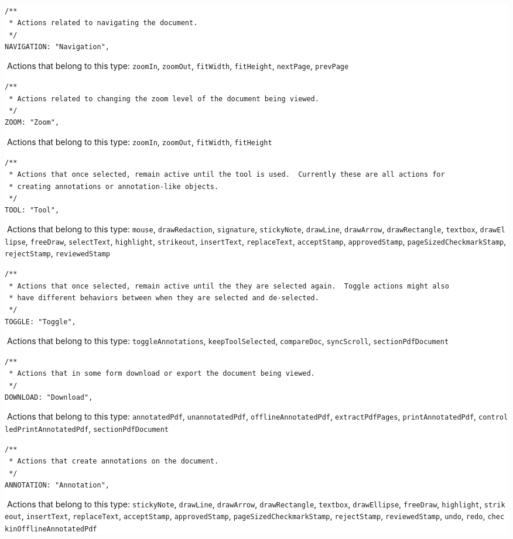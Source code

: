 ```
/**
 * Actions related to navigating the document.
 */
NAVIGATION: "Navigation",
```
​
Actions that belong to this type: `zoomIn`, `zoomOut`, `fitWidth`, `fitHeight`, `nextPage`, `prevPage`
​
```
/**
 * Actions related to changing the zoom level of the document being viewed.
 */
ZOOM: "Zoom",
```
​
Actions that belong to this type: `zoomIn`, `zoomOut`, `fitWidth`, `fitHeight`
​
```
/**
 * Actions that once selected, remain active until the tool is used.  Currently these are all actions for 
 * creating annotations or annotation-like objects.  
 */
TOOL: "Tool",
```
​
Actions that belong to this type: `mouse`, `drawRedaction`, `signature`, `stickyNote`, `drawLine`, `drawArrow`, `drawRectangle`, `textbox`, `drawEllipse`, `freeDraw`, `selectText`, `highlight`, `strikeout`, `insertText`, `replaceText`, `acceptStamp`, `approvedStamp`, `pageSizedCheckmarkStamp`, `rejectStamp`, `reviewedStamp`
​
```
/**
 * Actions that once selected, remain active until the they are selected again.  Toggle actions might also
 * have different behaviors between when they are selected and de-selected.
 */
TOGGLE: "Toggle",
```
​
Actions that belong to this type: `toggleAnnotations`, `keepToolSelected`,  `compareDoc`, `syncScroll`, `sectionPdfDocument`
​
```
/**
 * Actions that in some form download or export the document being viewed.
 */
DOWNLOAD: "Download",
```
​
Actions that belong to this type: `annotatedPdf`, `unannotatedPdf`, `offlineAnnotatedPdf`, `extractPdfPages`, `printAnnotatedPdf`, `controlledPrintAnnotatedPdf`, `sectionPdfDocument`
​
```
/**
 * Actions that create annotations on the document.
 */
ANNOTATION: "Annotation",
```
​
Actions that belong to this type: `stickyNote`, `drawLine`, `drawArrow`, `drawRectangle`, `textbox`, `drawEllipse`, `freeDraw`, `highlight`, `strikeout`, `insertText`, `replaceText`, `acceptStamp`, `approvedStamp`, `pageSizedCheckmarkStamp`, `rejectStamp`, `reviewedStamp`, `undo`, `redo`, `checkinOfflineAnnotatedPdf`